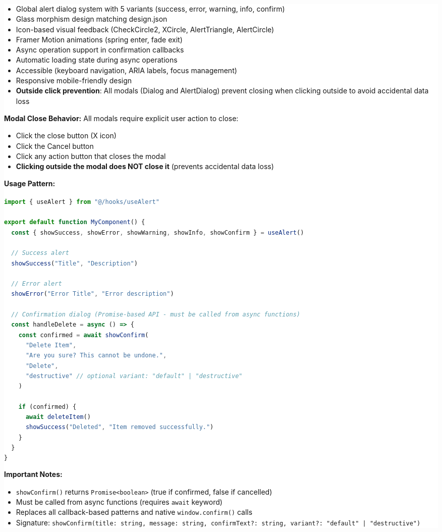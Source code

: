 - Global alert dialog system with 5 variants (success, error, warning, info, confirm)
- Glass morphism design matching design.json
- Icon-based visual feedback (CheckCircle2, XCircle, AlertTriangle, AlertCircle)
- Framer Motion animations (spring enter, fade exit)
- Async operation support in confirmation callbacks
- Automatic loading state during async operations
- Accessible (keyboard navigation, ARIA labels, focus management)
- Responsive mobile-friendly design
- **Outside click prevention**: All modals (Dialog and AlertDialog) prevent closing when clicking outside to avoid accidental data loss

**Modal Close Behavior:** All modals require explicit user action to close:

- Click the close button (X icon)
- Click the Cancel button
- Click any action button that closes the modal
- **Clicking outside the modal does NOT close it** (prevents accidental data loss)

**Usage Pattern:**

```typescript
import { useAlert } from "@/hooks/useAlert"

export default function MyComponent() {
  const { showSuccess, showError, showWarning, showInfo, showConfirm } = useAlert()

  // Success alert
  showSuccess("Title", "Description")

  // Error alert
  showError("Error Title", "Error description")

  // Confirmation dialog (Promise-based API - must be called from async functions)
  const handleDelete = async () => {
    const confirmed = await showConfirm(
      "Delete Item",
      "Are you sure? This cannot be undone.",
      "Delete",
      "destructive" // optional variant: "default" | "destructive"
    )

    if (confirmed) {
      await deleteItem()
      showSuccess("Deleted", "Item removed successfully.")
    }
  }
}
```

**Important Notes:**

- `showConfirm()` returns `Promise<boolean>` (true if confirmed, false if cancelled)
- Must be called from async functions (requires `await` keyword)
- Replaces all callback-based patterns and native `window.confirm()` calls
- Signature: `showConfirm(title: string, message: string, confirmText?: string, variant?: "default" | "destructive")`
